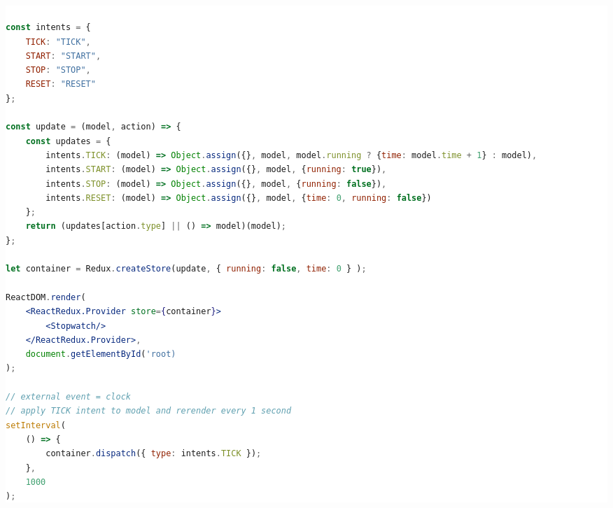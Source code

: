 ```jsx

const intents = {
    TICK: "TICK",
    START: "START",
    STOP: "STOP",
    RESET: "RESET"
};

const update = (model, action) => {
    const updates = {
        intents.TICK: (model) => Object.assign({}, model, model.running ? {time: model.time + 1} : model),
        intents.START: (model) => Object.assign({}, model, {running: true}),
        intents.STOP: (model) => Object.assign({}, model, {running: false}),
        intents.RESET: (model) => Object.assign({}, model, {time: 0, running: false})
    };
    return (updates[action.type] || () => model)(model);
};

let container = Redux.createStore(update, { running: false, time: 0 } );

ReactDOM.render(
    <ReactRedux.Provider store={container}>
        <Stopwatch/>
    </ReactRedux.Provider>,
    document.getElementById('root)
);

// external event = clock
// apply TICK intent to model and rerender every 1 second
setInterval(
    () => {
        container.dispatch({ type: intents.TICK });
    },
    1000
);

```

[babel]: https://babeljs.io/